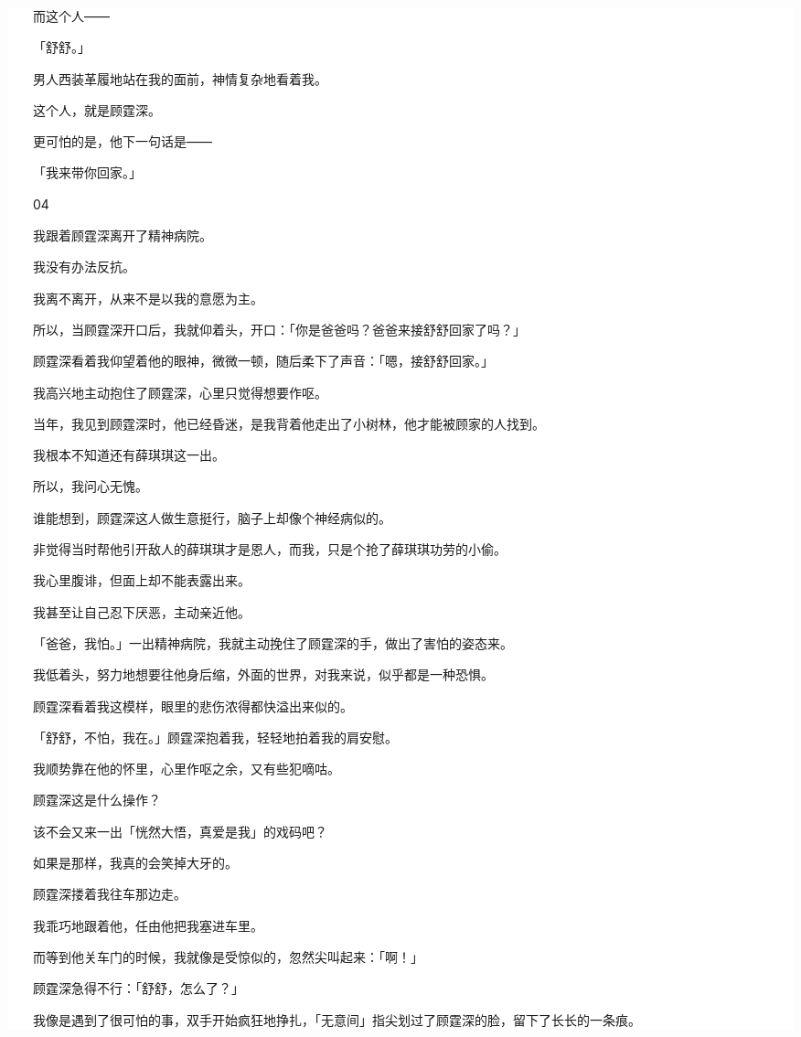 &emsp;&emsp;而这个人——  
  
&emsp;&emsp;「舒舒。」  
  
&emsp;&emsp;男人西装革履地站在我的面前，神情复杂地看着我。  
  
&emsp;&emsp;这个人，就是顾霆深。  
  
&emsp;&emsp;更可怕的是，他下一句话是——  
  
&emsp;&emsp;「我来带你回家。」  
  
&emsp;&emsp;04  
  
&emsp;&emsp;我跟着顾霆深离开了精神病院。  
  
&emsp;&emsp;我没有办法反抗。  
  
&emsp;&emsp;我离不离开，从来不是以我的意愿为主。  
  
&emsp;&emsp;所以，当顾霆深开口后，我就仰着头，开口：「你是爸爸吗？爸爸来接舒舒回家了吗？」  
  
&emsp;&emsp;顾霆深看着我仰望着他的眼神，微微一顿，随后柔下了声音：「嗯，接舒舒回家。」  
  
&emsp;&emsp;我高兴地主动抱住了顾霆深，心里只觉得想要作呕。  
  
&emsp;&emsp;当年，我见到顾霆深时，他已经昏迷，是我背着他走出了小树林，他才能被顾家的人找到。  
  
&emsp;&emsp;我根本不知道还有薛琪琪这一出。  
  
&emsp;&emsp;所以，我问心无愧。  
  
&emsp;&emsp;谁能想到，顾霆深这人做生意挺行，脑子上却像个神经病似的。  
  
&emsp;&emsp;非觉得当时帮他引开敌人的薛琪琪才是恩人，而我，只是个抢了薛琪琪功劳的小偷。  
  
&emsp;&emsp;我心里腹诽，但面上却不能表露出来。  
  
&emsp;&emsp;我甚至让自己忍下厌恶，主动亲近他。  
  
&emsp;&emsp;「爸爸，我怕。」一出精神病院，我就主动挽住了顾霆深的手，做出了害怕的姿态来。  
  
&emsp;&emsp;我低着头，努力地想要往他身后缩，外面的世界，对我来说，似乎都是一种恐惧。  
  
&emsp;&emsp;顾霆深看着我这模样，眼里的悲伤浓得都快溢出来似的。  
  
&emsp;&emsp;「舒舒，不怕，我在。」顾霆深抱着我，轻轻地拍着我的肩安慰。  
  
&emsp;&emsp;我顺势靠在他的怀里，心里作呕之余，又有些犯嘀咕。  
  
&emsp;&emsp;顾霆深这是什么操作？  
  
&emsp;&emsp;该不会又来一出「恍然大悟，真爱是我」的戏码吧？  
  
&emsp;&emsp;如果是那样，我真的会笑掉大牙的。  
  
&emsp;&emsp;顾霆深搂着我往车那边走。  
  
&emsp;&emsp;我乖巧地跟着他，任由他把我塞进车里。  
  
&emsp;&emsp;而等到他关车门的时候，我就像是受惊似的，忽然尖叫起来：「啊！」  
  
&emsp;&emsp;顾霆深急得不行：「舒舒，怎么了？」  
  
&emsp;&emsp;我像是遇到了很可怕的事，双手开始疯狂地挣扎，「无意间」指尖划过了顾霆深的脸，留下了长长的一条痕。  
  